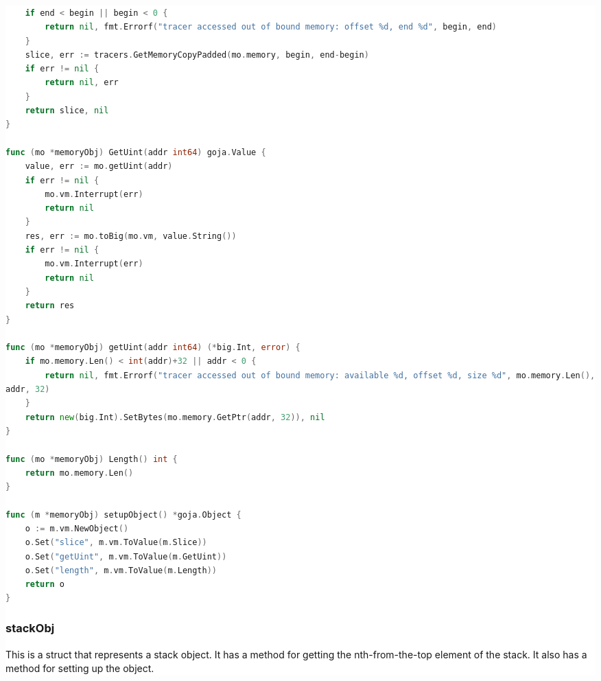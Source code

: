 ```go
	if end < begin || begin < 0 {
		return nil, fmt.Errorf("tracer accessed out of bound memory: offset %d, end %d", begin, end)
	}
	slice, err := tracers.GetMemoryCopyPadded(mo.memory, begin, end-begin)
	if err != nil {
		return nil, err
	}
	return slice, nil
}

func (mo *memoryObj) GetUint(addr int64) goja.Value {
	value, err := mo.getUint(addr)
	if err != nil {
		mo.vm.Interrupt(err)
		return nil
	}
	res, err := mo.toBig(mo.vm, value.String())
	if err != nil {
		mo.vm.Interrupt(err)
		return nil
	}
	return res
}

func (mo *memoryObj) getUint(addr int64) (*big.Int, error) {
	if mo.memory.Len() < int(addr)+32 || addr < 0 {
		return nil, fmt.Errorf("tracer accessed out of bound memory: available %d, offset %d, size %d", mo.memory.Len(), addr, 32)
	}
	return new(big.Int).SetBytes(mo.memory.GetPtr(addr, 32)), nil
}

func (mo *memoryObj) Length() int {
	return mo.memory.Len()
}

func (m *memoryObj) setupObject() *goja.Object {
	o := m.vm.NewObject()
	o.Set("slice", m.vm.ToValue(m.Slice))
	o.Set("getUint", m.vm.ToValue(m.GetUint))
	o.Set("length", m.vm.ToValue(m.Length))
	return o
}
```

### stackObj

This is a struct that represents a stack object. It has a method for getting the nth-from-the-top element of the stack. It also has a method for setting up the object.
